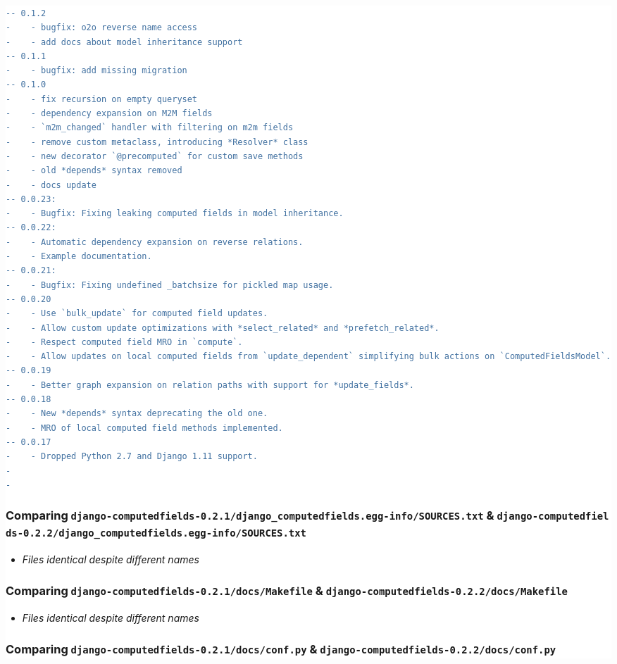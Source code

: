 ```diff
-- 0.1.2
-    - bugfix: o2o reverse name access
-    - add docs about model inheritance support
-- 0.1.1
-    - bugfix: add missing migration
-- 0.1.0
-    - fix recursion on empty queryset
-    - dependency expansion on M2M fields
-    - `m2m_changed` handler with filtering on m2m fields
-    - remove custom metaclass, introducing *Resolver* class
-    - new decorator `@precomputed` for custom save methods
-    - old *depends* syntax removed
-    - docs update
-- 0.0.23:
-    - Bugfix: Fixing leaking computed fields in model inheritance.
-- 0.0.22:
-    - Automatic dependency expansion on reverse relations.
-    - Example documentation.
-- 0.0.21:
-    - Bugfix: Fixing undefined _batchsize for pickled map usage.
-- 0.0.20
-    - Use `bulk_update` for computed field updates.
-    - Allow custom update optimizations with *select_related* and *prefetch_related*.
-    - Respect computed field MRO in `compute`.
-    - Allow updates on local computed fields from `update_dependent` simplifying bulk actions on `ComputedFieldsModel`.
-- 0.0.19
-    - Better graph expansion on relation paths with support for *update_fields*.
-- 0.0.18
-    - New *depends* syntax deprecating the old one.
-    - MRO of local computed field methods implemented.
-- 0.0.17
-    - Dropped Python 2.7 and Django 1.11 support.
-
-
```

### Comparing `django-computedfields-0.2.1/django_computedfields.egg-info/SOURCES.txt` & `django-computedfields-0.2.2/django_computedfields.egg-info/SOURCES.txt`

 * *Files identical despite different names*

### Comparing `django-computedfields-0.2.1/docs/Makefile` & `django-computedfields-0.2.2/docs/Makefile`

 * *Files identical despite different names*

### Comparing `django-computedfields-0.2.1/docs/conf.py` & `django-computedfields-0.2.2/docs/conf.py`
